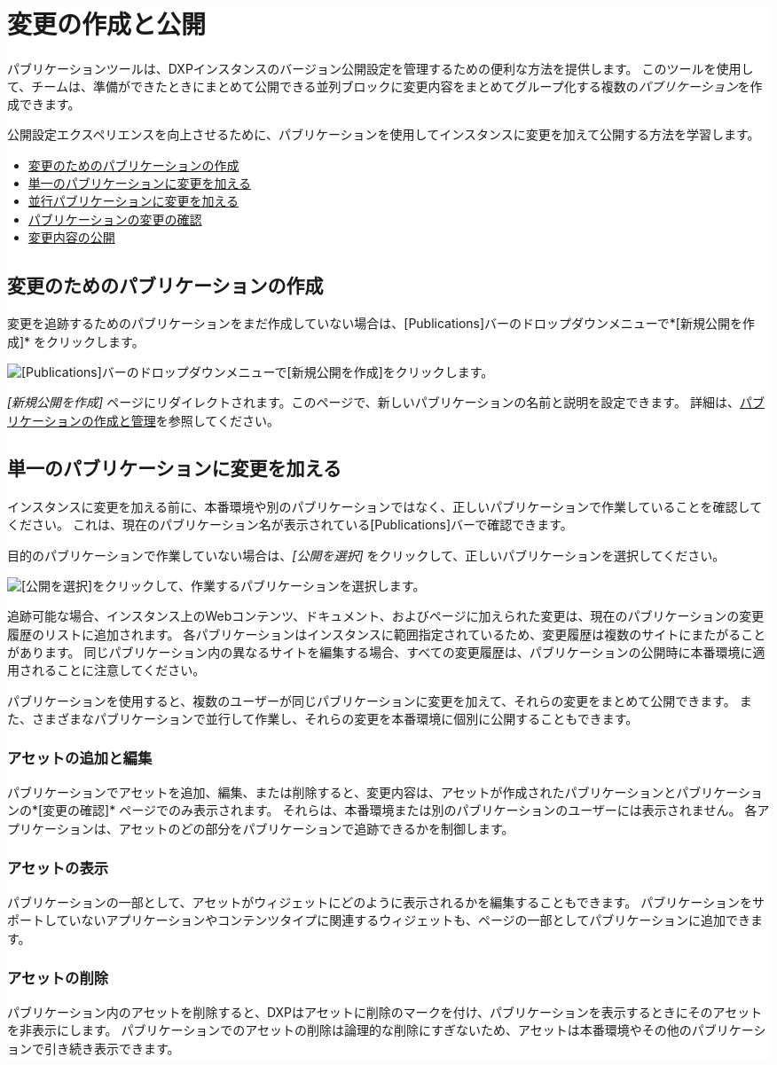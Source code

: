 # 変更の作成と公開

パブリケーションツールは、DXPインスタンスのバージョン公開設定を管理するための便利な方法を提供します。 このツールを使用して、チームは、準備ができたときにまとめて公開できる並列ブロックに変更内容をまとめてグループ化する複数の*パブリケーション*を作成できます。

公開設定エクスペリエンスを向上させるために、パブリケーションを使用してインスタンスに変更を加えて公開する方法を学習します。

  - [変更のためのパブリケーションの作成](#creating-a-publication-for-your-changes)
  - [単一のパブリケーションに変更を加える](#making-changes-on-a-single-publication)
  - [並行パブリケーションに変更を加える](#making-changes-on-parallel-publications)
  - [パブリケーションの変更の確認](#reviewing-publication-changes)
  - [変更内容の公開](#publishing-your-changes)

## 変更のためのパブリケーションの作成

変更を追跡するためのパブリケーションをまだ作成していない場合は、[Publications]バーのドロップダウンメニューで*[新規公開を作成]* をクリックします。

![[Publications]バーのドロップダウンメニューで[新規公開を作成]をクリックします。](./making-and-publishing-changes/images/01.png)

*[新規公開を作成]* ページにリダイレクトされます。このページで、新しいパブリケーションの名前と説明を設定できます。 詳細は、[パブリケーションの作成と管理](./creating-and-managing-publications.md)を参照してください。

## 単一のパブリケーションに変更を加える

インスタンスに変更を加える前に、本番環境や別のパブリケーションではなく、正しいパブリケーションで作業していることを確認してください。 これは、現在のパブリケーション名が表示されている[Publications]バーで確認できます。

目的のパブリケーションで作業していない場合は、*[公開を選択]* をクリックして、正しいパブリケーションを選択してください。

![[公開を選択]をクリックして、作業するパブリケーションを選択します。](./making-and-publishing-changes/images/02.png)

追跡可能な場合、インスタンス上のWebコンテンツ、ドキュメント、およびページに加えられた変更は、現在のパブリケーションの変更履歴のリストに追加されます。 各パブリケーションはインスタンスに範囲指定されているため、変更履歴は複数のサイトにまたがることがあります。 同じパブリケーション内の異なるサイトを編集する場合、すべての変更履歴は、パブリケーションの公開時に本番環境に適用されることに注意してください。

パブリケーションを使用すると、複数のユーザーが同じパブリケーションに変更を加えて、それらの変更をまとめて公開できます。 また、さまざまなパブリケーションで並行して作業し、それらの変更を本番環境に個別に公開することもできます。

### アセットの追加と編集

パブリケーションでアセットを追加、編集、または削除すると、変更内容は、アセットが作成されたパブリケーションとパブリケーションの*[変更の確認]* ページでのみ表示されます。 それらは、本番環境または別のパブリケーションのユーザーには表示されません。 各アプリケーションは、アセットのどの部分をパブリケーションで追跡できるかを制御します。

### アセットの表示

パブリケーションの一部として、アセットがウィジェットにどのように表示されるかを編集することもできます。 パブリケーションをサポートしていないアプリケーションやコンテンツタイプに関連するウィジェットも、ページの一部としてパブリケーションに追加できます。

### アセットの削除

パブリケーション内のアセットを削除すると、DXPはアセットに削除のマークを付け、パブリケーションを表示するときにそのアセットを非表示にします。 パブリケーションでのアセットの削除は論理的な削除にすぎないため、アセットは本番環境やその他のパブリケーションで引き続き表示できます。
